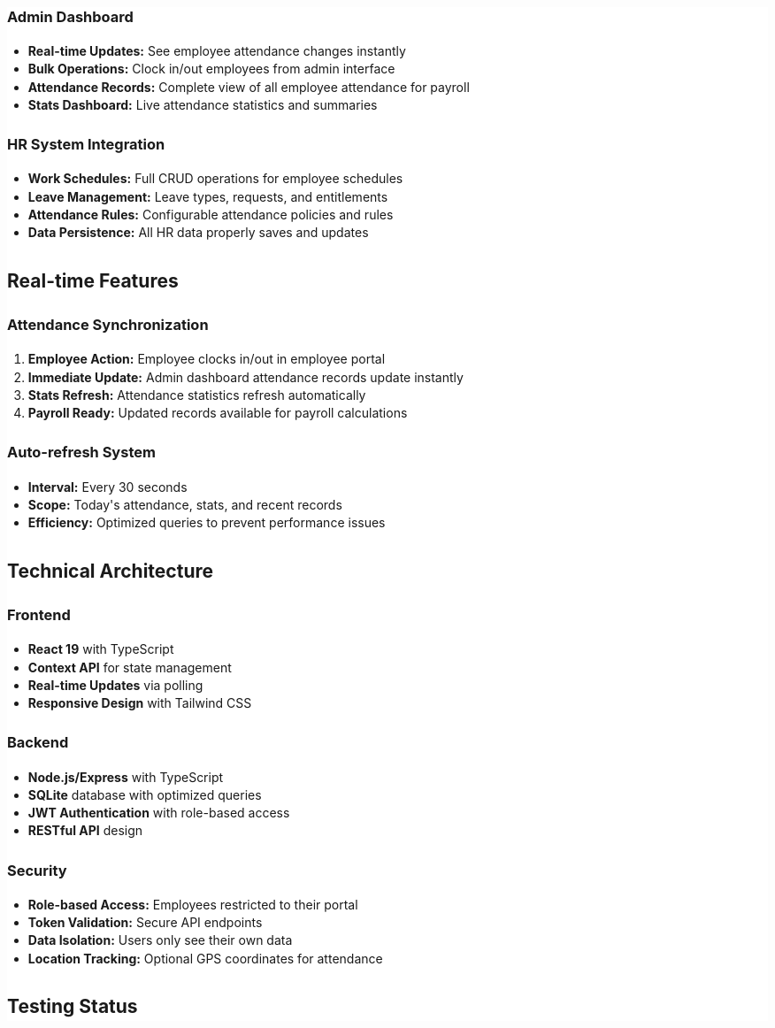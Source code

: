 ### Admin Dashboard
- **Real-time Updates:** See employee attendance changes instantly
- **Bulk Operations:** Clock in/out employees from admin interface
- **Attendance Records:** Complete view of all employee attendance for payroll
- **Stats Dashboard:** Live attendance statistics and summaries

### HR System Integration
- **Work Schedules:** Full CRUD operations for employee schedules
- **Leave Management:** Leave types, requests, and entitlements
- **Attendance Rules:** Configurable attendance policies and rules
- **Data Persistence:** All HR data properly saves and updates

## Real-time Features

### Attendance Synchronization
1. **Employee Action:** Employee clocks in/out in employee portal
2. **Immediate Update:** Admin dashboard attendance records update instantly
3. **Stats Refresh:** Attendance statistics refresh automatically
4. **Payroll Ready:** Updated records available for payroll calculations

### Auto-refresh System
- **Interval:** Every 30 seconds
- **Scope:** Today's attendance, stats, and recent records
- **Efficiency:** Optimized queries to prevent performance issues

## Technical Architecture

### Frontend
- **React 19** with TypeScript
- **Context API** for state management
- **Real-time Updates** via polling
- **Responsive Design** with Tailwind CSS

### Backend
- **Node.js/Express** with TypeScript
- **SQLite** database with optimized queries
- **JWT Authentication** with role-based access
- **RESTful API** design

### Security
- **Role-based Access:** Employees restricted to their portal
- **Token Validation:** Secure API endpoints
- **Data Isolation:** Users only see their own data
- **Location Tracking:** Optional GPS coordinates for attendance

## Testing Status
